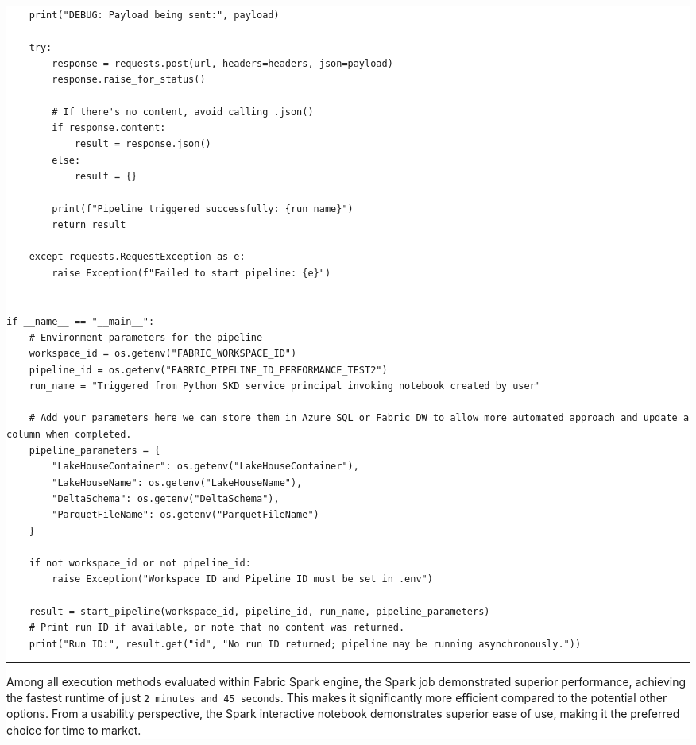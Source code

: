 ```
    print("DEBUG: Payload being sent:", payload)

    try:
        response = requests.post(url, headers=headers, json=payload)
        response.raise_for_status()

        # If there's no content, avoid calling .json()
        if response.content:
            result = response.json()
        else:
            result = {}

        print(f"Pipeline triggered successfully: {run_name}")
        return result

    except requests.RequestException as e:
        raise Exception(f"Failed to start pipeline: {e}")


if __name__ == "__main__":
    # Environment parameters for the pipeline
    workspace_id = os.getenv("FABRIC_WORKSPACE_ID")
    pipeline_id = os.getenv("FABRIC_PIPELINE_ID_PERFORMANCE_TEST2")
    run_name = "Triggered from Python SKD service principal invoking notebook created by user"

    # Add your parameters here we can store them in Azure SQL or Fabric DW to allow more automated approach and update a column when completed. 
    pipeline_parameters = {
        "LakeHouseContainer": os.getenv("LakeHouseContainer"),
        "LakeHouseName": os.getenv("LakeHouseName"),
        "DeltaSchema": os.getenv("DeltaSchema"),
        "ParquetFileName": os.getenv("ParquetFileName")
    }

    if not workspace_id or not pipeline_id:
        raise Exception("Workspace ID and Pipeline ID must be set in .env")

    result = start_pipeline(workspace_id, pipeline_id, run_name, pipeline_parameters)
    # Print run ID if available, or note that no content was returned.
    print("Run ID:", result.get("id", "No run ID returned; pipeline may be running asynchronously."))

```


_______________________________________________________________________________________

Among all execution methods evaluated within Fabric Spark engine, the Spark job demonstrated superior performance, achieving the fastest runtime of just `2 minutes and 45 seconds`. 
This makes it significantly more efficient compared to the potential other options. 
From a usability perspective, the Spark interactive notebook demonstrates superior ease of use, making it the preferred choice for time to market. 
